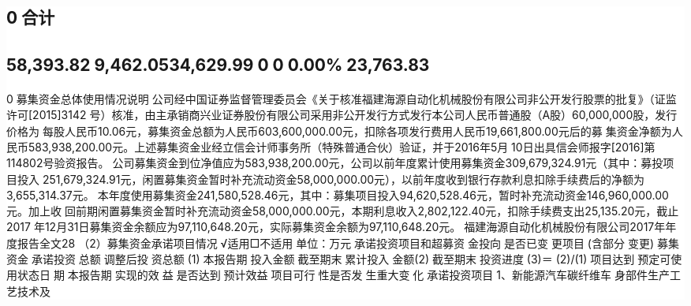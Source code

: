 0
合计
--
58,393.82
9,462.0534,629.99
0
0
0.00%
23,763.83
--
0
募集资金总体使用情况说明
公司经中国证券监督管理委员会《关于核准福建海源自动化机械股份有限公司非公开发行股票的批复》（证监许可[2015]3142
号）核准，由主承销商兴业证券股份有限公司采用非公开发行方式发行本公司人民币普通股（A股）60,000,000股，发行价格为
每股人民币10.06元，募集资金总额为人民币603,600,000.00元，扣除各项发行费用人民币19,661,800.00元后的募
集资金净额为人民币583,938,200.00元。上述募集资金业经立信会计师事务所（特殊普通合伙）验证，并于2016年5月
10日出具信会师报字[2016]第114802号验资报告。
公司募集资金到位净值应为583,938,200.00元，公司以前年度累计使用募集资金309,679,324.91元（其中：募投项目投入
251,679,324.91元，闲置募集资金暂时补充流动资金58,000,000.00元），以前年度收到银行存款利息扣除手续费后的净额为
3,655,314.37元。
本年度使用募集资金241,580,528.46元，其中：募集项目投入94,620,528.46元，暂时补充流动资金146,960,000.00元。加上收
回前期闲置募集资金暂时补充流动资金58,000,000.00元，本期利息收入2,802,122.40元，扣除手续费支出25,135.20元，截止2017
年12月31日募集资金余额应为97,110,648.20元，实际募集资金余额为97,110,648.20元。
福建海源自动化机械股份有限公司2017年年度报告全文28
（2）募集资金承诺项目情况
√适用□不适用
单位：万元
承诺投资项目和超募资
金投向
是否已变
更项目
(含部分
变更)
募集资金
承诺投资
总额
调整后投
资总额
(1)
本报告期
投入金额
截至期末
累计投入
金额(2)
截至期末
投资进度
(3)＝
(2)/(1)
项目达到
预定可使
用状态日
期
本报告期
实现的效
益
是否达到
预计效益
项目可行
性是否发
生重大变
化
承诺投资项目
1、新能源汽车碳纤维车
身部件生产工艺技术及
